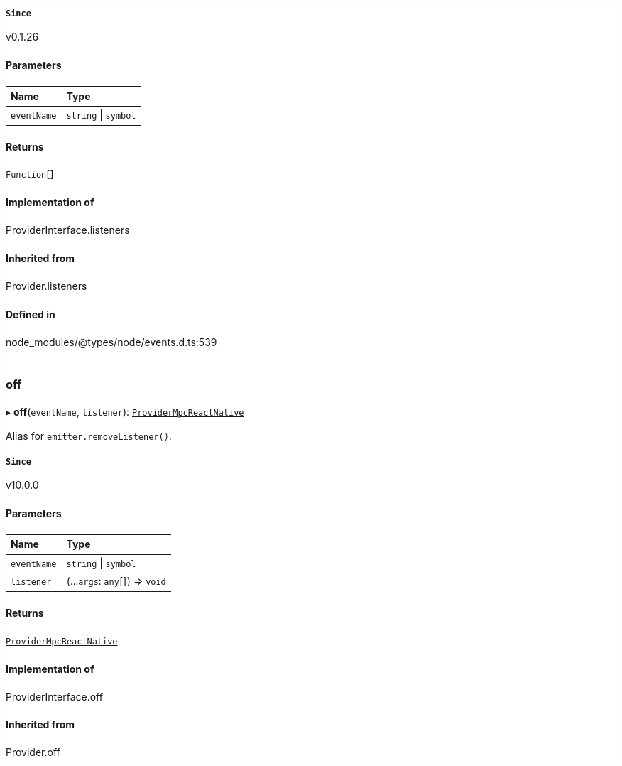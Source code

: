 **`Since`**

v0.1.26

#### Parameters

| Name | Type |
| :------ | :------ |
| `eventName` | `string` \| `symbol` |

#### Returns

`Function`[]

#### Implementation of

ProviderInterface.listeners

#### Inherited from

Provider.listeners

#### Defined in

node_modules/@types/node/events.d.ts:539

___

### off

▸ **off**(`eventName`, `listener`): [`ProviderMpcReactNative`](ProviderMpcReactNative.md)

Alias for `emitter.removeListener()`.

**`Since`**

v10.0.0

#### Parameters

| Name | Type |
| :------ | :------ |
| `eventName` | `string` \| `symbol` |
| `listener` | (...`args`: `any`[]) => `void` |

#### Returns

[`ProviderMpcReactNative`](ProviderMpcReactNative.md)

#### Implementation of

ProviderInterface.off

#### Inherited from

Provider.off
